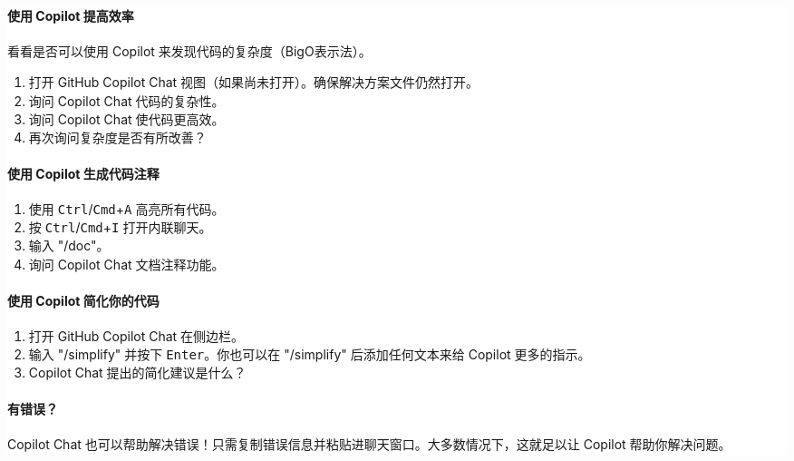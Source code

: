 #### 使用 Copilot 提高效率

看看是否可以使用 Copilot 来发现代码的复杂度（BigO表示法）。

1. 打开 GitHub Copilot Chat 视图（如果尚未打开）。确保解决方案文件仍然打开。
2. 询问 Copilot Chat 代码的复杂性。
3. 询问 Copilot Chat 使代码更高效。
4. 再次询问复杂度是否有所改善？

#### 使用 Copilot 生成代码注释

1. 使用 <kbd>Ctrl</kbd>/<kbd>Cmd</kbd>+<kbd>A</kbd> 高亮所有代码。
2. 按 <kbd>Ctrl</kbd>/<kbd>Cmd</kbd>+<kbd>I</kbd> 打开内联聊天。
3. 输入 "/doc"。
4. 询问 Copilot Chat 文档注释功能。

#### 使用 Copilot 简化你的代码

1. 打开 GitHub Copilot Chat 在侧边栏。
2. 输入 "/simplify" 并按下 <kbd>Enter</kbd>。你也可以在 "/simplify" 后添加任何文本来给 Copilot 更多的指示。
3. Copilot Chat 提出的简化建议是什么？

#### 有错误？

Copilot Chat 也可以帮助解决错误！只需复制错误信息并粘贴进聊天窗口。大多数情况下，这就足以让 Copilot 帮助你解决问题。